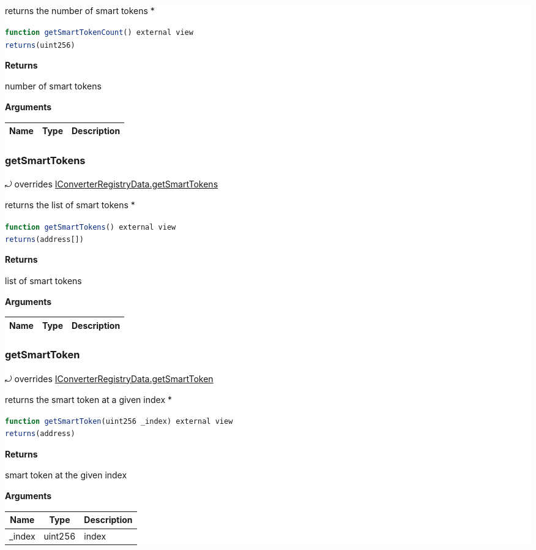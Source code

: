 returns the number of smart tokens
	 *

```js
function getSmartTokenCount() external view
returns(uint256)
```

**Returns**

number of smart tokens

**Arguments**

| Name        | Type           | Description  |
| ------------- |------------- | -----|

### getSmartTokens

⤾ overrides [IConverterRegistryData.getSmartTokens](IConverterRegistryData.md#getsmarttokens)

returns the list of smart tokens
	 *

```js
function getSmartTokens() external view
returns(address[])
```

**Returns**

list of smart tokens

**Arguments**

| Name        | Type           | Description  |
| ------------- |------------- | -----|

### getSmartToken

⤾ overrides [IConverterRegistryData.getSmartToken](IConverterRegistryData.md#getsmarttoken)

returns the smart token at a given index
	 *

```js
function getSmartToken(uint256 _index) external view
returns(address)
```

**Returns**

smart token at the given index

**Arguments**

| Name        | Type           | Description  |
| ------------- |------------- | -----|
| _index | uint256 | index | 
